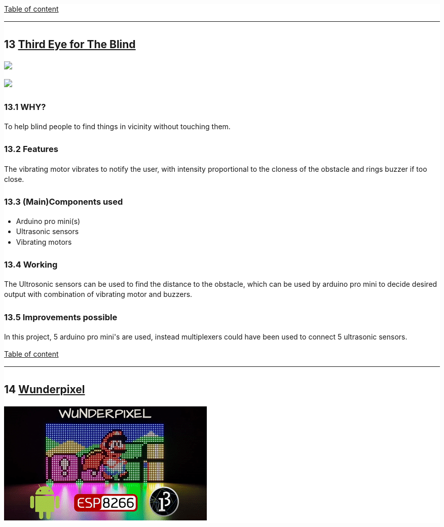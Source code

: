 [Table of content](https://github.com/hplvm/Task-1/blob/main/MiniTask_1.md#Table-of-content)

---

## 13 [Third Eye for The Blind](https://www.hackster.io/muhammedazhar/third-eye-for-the-blind-8c246d)
![](https://hackster.imgix.net/uploads/attachments/315304/third2beye2bfor2bthe2bblind_we34TitvS0.jpg?auto=compress%2Cformat&w=900&h=675&fit=min)

![](https://hackster.imgix.net/uploads/attachments/315283/sketch_XO2tmjhP5Y.jpg?auto=compress%2Cformat&w=740&h=555&fit=max)

### 13.1 WHY?
To help blind people to find things in vicinity without touching them. 

### 13.2 Features
The vibrating motor vibrates to notify the user, with intensity proportional to the cloness of the obstacle and rings buzzer if too close.

### 13.3 (Main)Components used
- Arduino pro mini(s)
- Ultrasonic sensors
- Vibrating motors

### 13.4 Working
The Ultrosonic sensors can be used to find the distance to the obstacle, which can be used by arduino pro mini to decide desired output with combination of vibrating motor and buzzers.


### 13.5 Improvements possible
In this project, 5 arduino pro mini's are used, instead multiplexers could have been used to connect 5 ultrasonic sensors. 

[Table of content](https://github.com/hplvm/Task-1/blob/main/MiniTask_1.md#Table-of-content)

---

## 14 [Wunderpixel](https://www.hackster.io/leohill/wunderpixel-91b031)
![gif](https://github.com/hplvm/Task-1/blob/main/media/minitask_prj14.gif)
